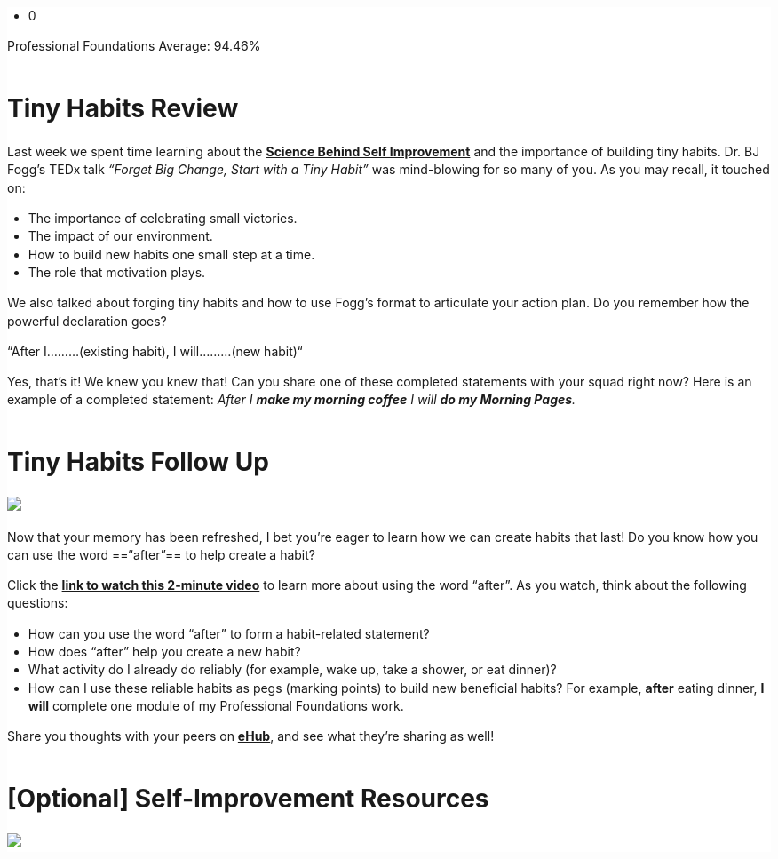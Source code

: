 - 0
    

Professional Foundations Average: 94.46%

# Tiny Habits Review

Last week we spent time learning about the **[Science Behind Self Improvement](https://savanna.alxafrica.com/concepts/107711)** and the importance of building tiny habits. Dr. BJ Fogg’s TEDx talk _“Forget Big Change, Start with a Tiny Habit”_ was mind-blowing for so many of you. As you may recall, it touched on:

- The importance of celebrating small victories.
- The impact of our environment.
- How to build new habits one small step at a time.
- The role that motivation plays.

We also talked about forging tiny habits and how to use Fogg’s format to articulate your action plan. Do you remember how the powerful declaration goes?

“After I………(existing habit), I will………(new habit)“

Yes, that’s it! We knew you knew that! Can you share one of these completed statements with your squad right now? Here is an example of a completed statement: _After I **make my morning coffee** I will **do my Morning Pages**._

# Tiny Habits Follow Up

![](https://s3.amazonaws.com/alx-intranet.hbtn.io/uploads/medias/2024/7/f5865018ddac73e42bb695b3b3a22299f74abaa4.png?X-Amz-Algorithm=AWS4-HMAC-SHA256&X-Amz-Credential=AKIARDDGGGOUSBVO6H7D%2F20251009%2Fus-east-1%2Fs3%2Faws4_request&X-Amz-Date=20251009T145248Z&X-Amz-Expires=86400&X-Amz-SignedHeaders=host&X-Amz-Signature=c0d02257e6f8f455a1196dd72b86647a86475ae9678684ec1b46af3f5f133fb6)

  

  
Now that your memory has been refreshed, I bet you’re eager to learn how we can create habits that last! Do you know how you can use the word ==“after”== to help create a habit?

Click the **[link to watch this 2-minute video](https://www.youtube.com/watch?v=lxngufGsdzg)** to learn more about using the word “after”. As you watch, think about the following questions:

- How can you use the word “after” to form a habit-related statement?
- How does “after” help you create a new habit?
- What activity do I already do reliably (for example, wake up, take a shower, or eat dinner)?
- How can I use these reliable habits as pegs (marking points) to build new beneficial habits? For example, **after** eating dinner, **I will** complete one module of my Professional Foundations work.

Share you thoughts with your peers on **[eHub](https://ehub.alxafrica.com)**, and see what they’re sharing as well!

# [Optional] Self-Improvement Resources

![](https://s3.amazonaws.com/alx-intranet.hbtn.io/uploads/medias/2024/7/f5865018ddac73e42bb695b3b3a22299f74abaa4.png?X-Amz-Algorithm=AWS4-HMAC-SHA256&X-Amz-Credential=AKIARDDGGGOUSBVO6H7D%2F20251009%2Fus-east-1%2Fs3%2Faws4_request&X-Amz-Date=20251009T145315Z&X-Amz-Expires=86400&X-Amz-SignedHeaders=host&X-Amz-Signature=ee910f625dab93e8a2ef0586fa03abb2fcce0f1e1d8b3f669a4295d892eaa28f)

  
